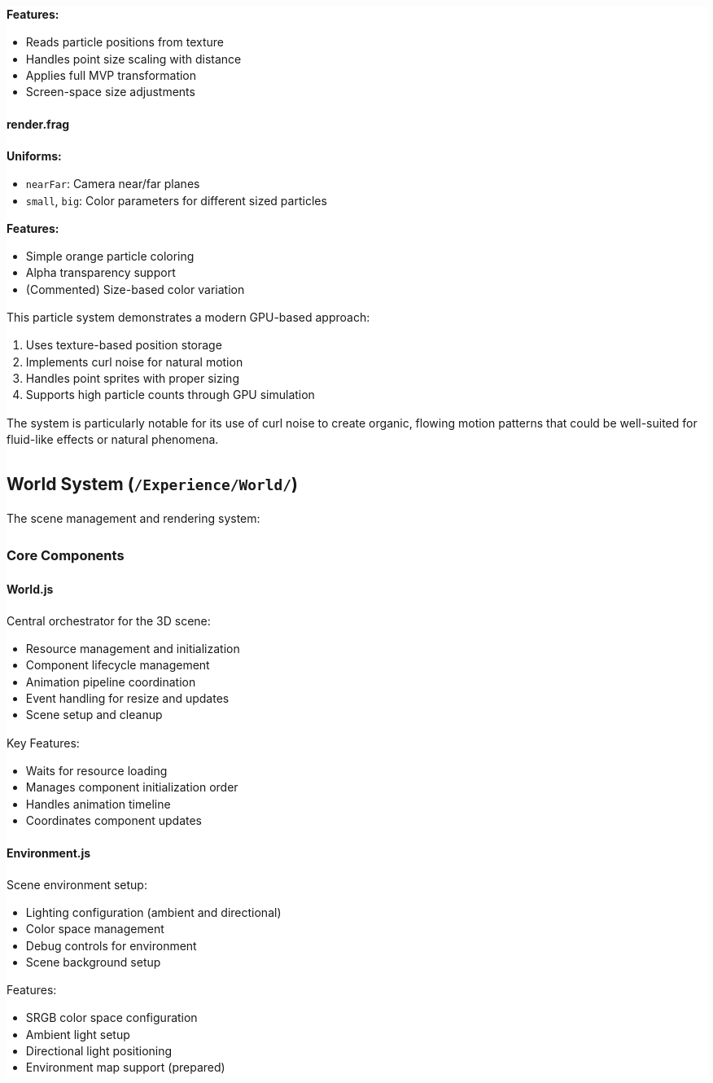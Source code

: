 **Features:**
- Reads particle positions from texture
- Handles point size scaling with distance
- Applies full MVP transformation
- Screen-space size adjustments

#### render.frag
**Uniforms:**
- `nearFar`: Camera near/far planes
- `small`, `big`: Color parameters for different sized particles

**Features:**
- Simple orange particle coloring
- Alpha transparency support
- (Commented) Size-based color variation

This particle system demonstrates a modern GPU-based approach:
1. Uses texture-based position storage
2. Implements curl noise for natural motion
3. Handles point sprites with proper sizing
4. Supports high particle counts through GPU simulation

The system is particularly notable for its use of curl noise to create organic, flowing motion patterns that could be well-suited for fluid-like effects or natural phenomena.

## World System (`/Experience/World/`)
The scene management and rendering system:

### Core Components

#### World.js
Central orchestrator for the 3D scene:
- Resource management and initialization
- Component lifecycle management
- Animation pipeline coordination
- Event handling for resize and updates
- Scene setup and cleanup

Key Features:
- Waits for resource loading
- Manages component initialization order
- Handles animation timeline
- Coordinates component updates

#### Environment.js
Scene environment setup:
- Lighting configuration (ambient and directional)
- Color space management
- Debug controls for environment
- Scene background setup

Features:
- SRGB color space configuration
- Ambient light setup
- Directional light positioning
- Environment map support (prepared)
